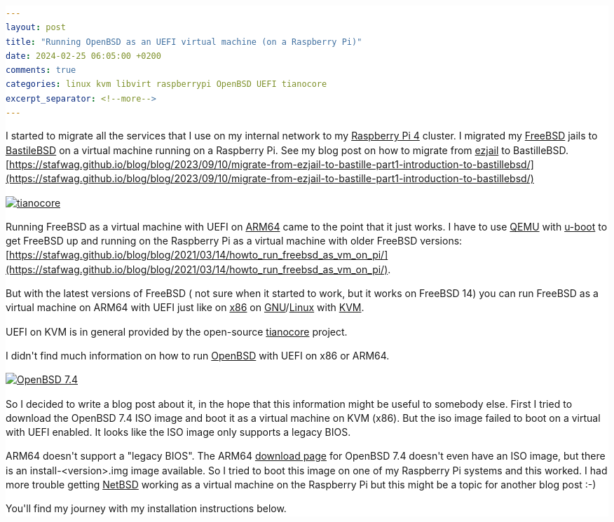 ```yaml
---
layout: post
title: "Running OpenBSD as an UEFI virtual machine (on a Raspberry Pi)"
date: 2024-02-25 06:05:00 +0200
comments: true
categories: linux kvm libvirt raspberrypi OpenBSD UEFI tianocore 
excerpt_separator: <!--more-->
---
```


I started to migrate all the services that I use on my internal network to my [Raspberry Pi 4](https://www.raspberrypi.com/products/raspberry-pi-4-model-b/) cluster.
I migrated my [FreeBSD](https://www.freebsd.org/) jails to [BastileBSD](https://bastillebsd.org/) on a virtual machine running on a Raspberry Pi. See 
my blog post on how to migrate from [ezjail](https://erdgeist.org/arts/software/ezjail/) to BastilleBSD. [https://stafwag.github.io/blog/blog/2023/09/10/migrate-from-ezjail-to-bastille-part1-introduction-to-bastillebsd/](https://stafwag.github.io/blog/blog/2023/09/10/migrate-from-ezjail-to-bastille-part1-introduction-to-bastillebsd/)

<a href="{{ '/images/tianocore/logo2.png' | remove_first:'/' | absolute_url }}"><img src="{{ '/images/tianocore/logo2.png' | remove_first:'/' | absolute_url }}" class="right" width="400" height="132" alt="tianocore" /> </a>

Running FreeBSD as a virtual machine with UEFI on [ARM64](https://en.wikipedia.org/wiki/AArch64) came to the point that it just works. I have to use [QEMU](https://www.qemu.org/) with [u-boot](https://u-boot.org) to get FreeBSD up and running on the Raspberry Pi as a virtual machine with older FreeBSD versions: [https://stafwag.github.io/blog/blog/2021/03/14/howto_run_freebsd_as_vm_on_pi/](https://stafwag.github.io/blog/blog/2021/03/14/howto_run_freebsd_as_vm_on_pi/).

But with the latest versions of FreeBSD ( not sure when it started to work, but it works on FreeBSD 14) you can run FreeBSD as a virtual machine on ARM64 with UEFI just like on [x86](https://en.wikipedia.org/wiki/X86) on [GNU](https://www.gnu.org/)/[Linux](https://www.kernel.org/) with [KVM](https://www.linux-kvm.org/).

UEFI on KVM is in general provided by the open-source [tianocore](https://www.tianocore.org) project.

I didn't find much information on how to run [OpenBSD](https://www.openbsd.org/) with UEFI on x86 or ARM64.

<a href="{{ '/images/openbsd/7.4/puffy74.png' | remove_first:'/' | absolute_url }}"><img src="{{ '/images/openbsd/7.4/puffy74.png' | remove_first:'/' | absolute_url }}" class="left" width="400" height="132" alt="OpenBSD 7.4" /> </a>

So I decided to write a blog post about it, in the hope that this information might be useful to somebody else. First I tried to download the OpenBSD 7.4 ISO image and boot
it as a virtual machine on KVM (x86). But the iso image failed to boot on a virtual with UEFI enabled. It looks like the ISO image only supports a legacy BIOS. 

ARM64 doesn't support a "legacy BIOS". The ARM64 [download page](https://www.openbsd.org/faq/faq4.html#Download) for OpenBSD 7.4 doesn't even have an ISO image, but there is an install-\<version\>.img 
image available. So I tried to boot this image on one of my Raspberry Pi systems and this worked. I had more trouble getting [NetBSD](https://www.netbsd.org/) working as a virtual machine on the Raspberry Pi but this might be a topic for another blog post :-)

You'll find my journey with my installation instructions below.
